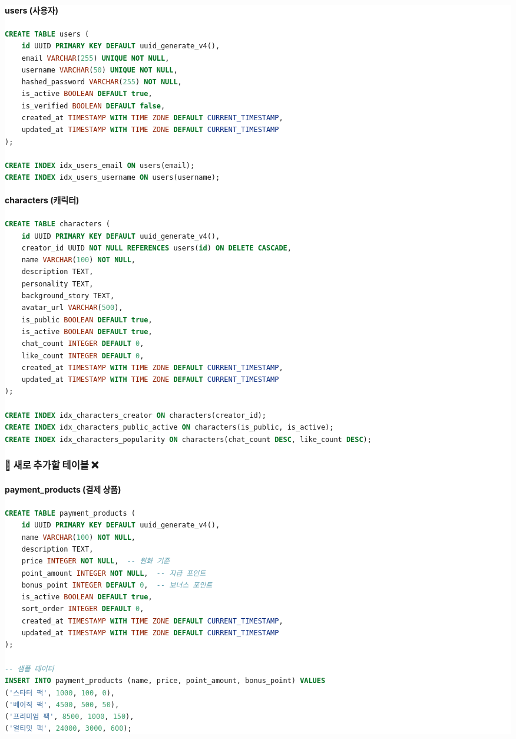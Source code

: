 
#### users (사용자)
```sql
CREATE TABLE users (
    id UUID PRIMARY KEY DEFAULT uuid_generate_v4(),
    email VARCHAR(255) UNIQUE NOT NULL,
    username VARCHAR(50) UNIQUE NOT NULL,
    hashed_password VARCHAR(255) NOT NULL,
    is_active BOOLEAN DEFAULT true,
    is_verified BOOLEAN DEFAULT false,
    created_at TIMESTAMP WITH TIME ZONE DEFAULT CURRENT_TIMESTAMP,
    updated_at TIMESTAMP WITH TIME ZONE DEFAULT CURRENT_TIMESTAMP
);

CREATE INDEX idx_users_email ON users(email);
CREATE INDEX idx_users_username ON users(username);
```

#### characters (캐릭터)
```sql
CREATE TABLE characters (
    id UUID PRIMARY KEY DEFAULT uuid_generate_v4(),
    creator_id UUID NOT NULL REFERENCES users(id) ON DELETE CASCADE,
    name VARCHAR(100) NOT NULL,
    description TEXT,
    personality TEXT,
    background_story TEXT,
    avatar_url VARCHAR(500),
    is_public BOOLEAN DEFAULT true,
    is_active BOOLEAN DEFAULT true,
    chat_count INTEGER DEFAULT 0,
    like_count INTEGER DEFAULT 0,
    created_at TIMESTAMP WITH TIME ZONE DEFAULT CURRENT_TIMESTAMP,
    updated_at TIMESTAMP WITH TIME ZONE DEFAULT CURRENT_TIMESTAMP
);

CREATE INDEX idx_characters_creator ON characters(creator_id);
CREATE INDEX idx_characters_public_active ON characters(is_public, is_active);
CREATE INDEX idx_characters_popularity ON characters(chat_count DESC, like_count DESC);
```

### 🔴 새로 추가할 테이블 ❌

#### payment_products (결제 상품)
```sql
CREATE TABLE payment_products (
    id UUID PRIMARY KEY DEFAULT uuid_generate_v4(),
    name VARCHAR(100) NOT NULL,
    description TEXT,
    price INTEGER NOT NULL,  -- 원화 기준
    point_amount INTEGER NOT NULL,  -- 지급 포인트
    bonus_point INTEGER DEFAULT 0,  -- 보너스 포인트
    is_active BOOLEAN DEFAULT true,
    sort_order INTEGER DEFAULT 0,
    created_at TIMESTAMP WITH TIME ZONE DEFAULT CURRENT_TIMESTAMP,
    updated_at TIMESTAMP WITH TIME ZONE DEFAULT CURRENT_TIMESTAMP
);

-- 샘플 데이터
INSERT INTO payment_products (name, price, point_amount, bonus_point) VALUES
('스타터 팩', 1000, 100, 0),
('베이직 팩', 4500, 500, 50),
('프리미엄 팩', 8500, 1000, 150),
('얼티밋 팩', 24000, 3000, 600);
```